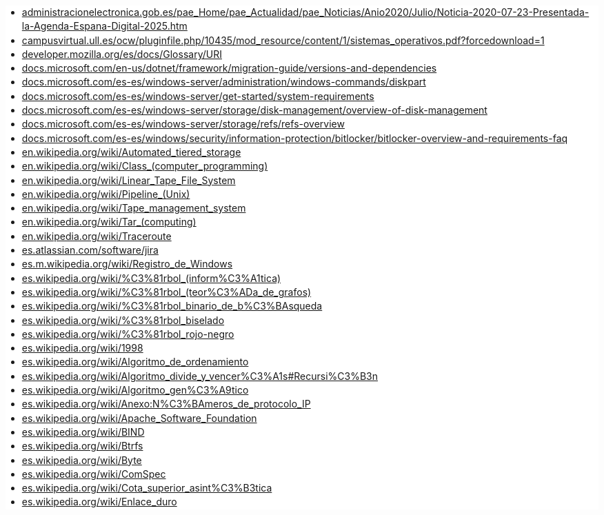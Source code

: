 * <a href="https://administracionelectronica.gob.es/pae_Home/pae_Actualidad/pae_Noticias/Anio2020/Julio/Noticia-2020-07-23-Presentada-la-Agenda-Espana-Digital-2025.htm">administracionelectronica.gob.es/pae_Home/pae_Actualidad/pae_Noticias/Anio2020/Julio/Noticia-2020-07-23-Presentada-la-Agenda-Espana-Digital-2025.htm</a>
* <a href="https://campusvirtual.ull.es/ocw/pluginfile.php/10435/mod_resource/content/1/sistemas_operativos.pdf?forcedownload=1">campusvirtual.ull.es/ocw/pluginfile.php/10435/mod_resource/content/1/sistemas_operativos.pdf?forcedownload=1</a>
* [developer.mozilla.org/es/docs/Glossary/URI](https://developer.mozilla.org/es/docs/Glossary/URI)
* [docs.microsoft.com/en-us/dotnet/framework/migration-guide/versions-and-dependencies](https://docs.microsoft.com/en-us/dotnet/framework/migration-guide/versions-and-dependencies)
* [docs.microsoft.com/es-es/windows-server/administration/windows-commands/diskpart](https://docs.microsoft.com/es-es/windows-server/administration/windows-commands/diskpart)
* [docs.microsoft.com/es-es/windows-server/get-started/system-requirements](https://docs.microsoft.com/es-es/windows-server/get-started/system-requirements)
* [docs.microsoft.com/es-es/windows-server/storage/disk-management/overview-of-disk-management](https://docs.microsoft.com/es-es/windows-server/storage/disk-management/overview-of-disk-management)
* [docs.microsoft.com/es-es/windows-server/storage/refs/refs-overview](https://docs.microsoft.com/es-es/windows-server/storage/refs/refs-overview)
* [docs.microsoft.com/es-es/windows/security/information-protection/bitlocker/bitlocker-overview-and-requirements-faq](https://docs.microsoft.com/es-es/windows/security/information-protection/bitlocker/bitlocker-overview-and-requirements-faq)
* <a href="https://en.wikipedia.org/wiki/Automated_tiered_storage">en.wikipedia.org/wiki/Automated_tiered_storage</a>
* <a href="https://en.wikipedia.org/wiki/Class_(computer_programming)">en.wikipedia.org/wiki/Class_(computer_programming)</a>
* <a href="https://en.wikipedia.org/wiki/Linear_Tape_File_System">en.wikipedia.org/wiki/Linear_Tape_File_System</a>
* <a href="https://en.wikipedia.org/wiki/Pipeline_(Unix)">en.wikipedia.org/wiki/Pipeline_(Unix)</a>
* <a href="https://en.wikipedia.org/wiki/Tape_management_system">en.wikipedia.org/wiki/Tape_management_system</a>
* <a href="https://en.wikipedia.org/wiki/Tar_(computing)">en.wikipedia.org/wiki/Tar_(computing)</a>
* [en.wikipedia.org/wiki/Traceroute](https://en.wikipedia.org/wiki/Traceroute)
* [es.atlassian.com/software/jira](https://es.atlassian.com/software/jira)
* <a href="https://es.m.wikipedia.org/wiki/Registro_de_Windows">es.m.wikipedia.org/wiki/Registro_de_Windows</a>
* <a href="https://es.wikipedia.org/wiki/%C3%81rbol_(inform%C3%A1tica)">es.wikipedia.org/wiki/%C3%81rbol_(inform%C3%A1tica)</a>
* <a href="https://es.wikipedia.org/wiki/%C3%81rbol_(teor%C3%ADa_de_grafos)">es.wikipedia.org/wiki/%C3%81rbol_(teor%C3%ADa_de_grafos)</a>
* <a href="https://es.wikipedia.org/wiki/%C3%81rbol_binario_de_b%C3%BAsqueda">es.wikipedia.org/wiki/%C3%81rbol_binario_de_b%C3%BAsqueda</a>
* <a href="https://es.wikipedia.org/wiki/%C3%81rbol_biselado">es.wikipedia.org/wiki/%C3%81rbol_biselado</a>
* <a href="https://es.wikipedia.org/wiki/%C3%81rbol_rojo-negro">es.wikipedia.org/wiki/%C3%81rbol_rojo-negro</a>
* [es.wikipedia.org/wiki/1998](https://es.wikipedia.org/wiki/1998)
* <a href="https://es.wikipedia.org/wiki/Algoritmo_de_ordenamiento">es.wikipedia.org/wiki/Algoritmo_de_ordenamiento</a>
* <a href="https://es.wikipedia.org/wiki/Algoritmo_divide_y_vencer%C3%A1s#Recursi%C3%B3n">es.wikipedia.org/wiki/Algoritmo_divide_y_vencer%C3%A1s#Recursi%C3%B3n</a>
* <a href="https://es.wikipedia.org/wiki/Algoritmo_gen%C3%A9tico">es.wikipedia.org/wiki/Algoritmo_gen%C3%A9tico</a>
* <a href="https://es.wikipedia.org/wiki/Anexo:N%C3%BAmeros_de_protocolo_IP">es.wikipedia.org/wiki/Anexo:N%C3%BAmeros_de_protocolo_IP</a>
* <a href="https://es.wikipedia.org/wiki/Apache_Software_Foundation">es.wikipedia.org/wiki/Apache_Software_Foundation</a>
* [es.wikipedia.org/wiki/BIND](https://es.wikipedia.org/wiki/BIND)
* [es.wikipedia.org/wiki/Btrfs](https://es.wikipedia.org/wiki/Btrfs)
* [es.wikipedia.org/wiki/Byte](https://es.wikipedia.org/wiki/Byte)
* [es.wikipedia.org/wiki/ComSpec](https://es.wikipedia.org/wiki/ComSpec)
* <a href="https://es.wikipedia.org/wiki/Cota_superior_asint%C3%B3tica">es.wikipedia.org/wiki/Cota_superior_asint%C3%B3tica</a>
* <a href="https://es.wikipedia.org/wiki/Enlace_duro">es.wikipedia.org/wiki/Enlace_duro</a>
